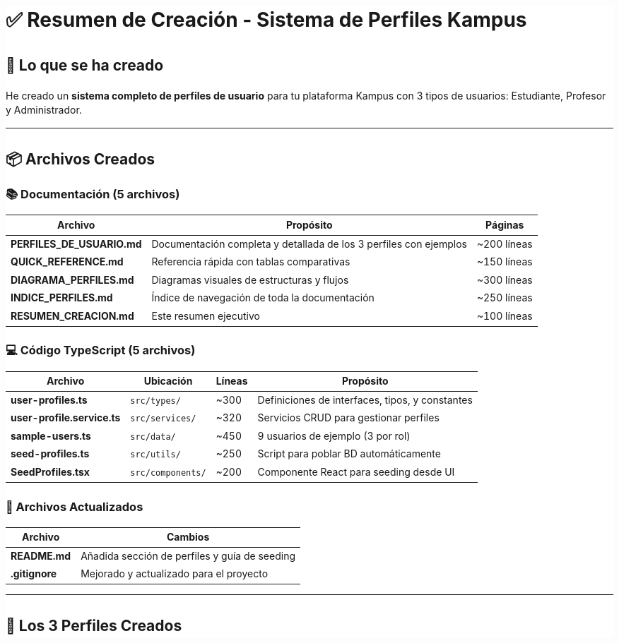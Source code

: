 # ✅ Resumen de Creación - Sistema de Perfiles Kampus

## 🎯 Lo que se ha creado

He creado un **sistema completo de perfiles de usuario** para tu plataforma Kampus con 3 tipos de usuarios: Estudiante, Profesor y Administrador.

---

## 📦 Archivos Creados

### 📚 Documentación (5 archivos)

| Archivo | Propósito | Páginas |
|---------|-----------|---------|
| **PERFILES_DE_USUARIO.md** | Documentación completa y detallada de los 3 perfiles con ejemplos | ~200 líneas |
| **QUICK_REFERENCE.md** | Referencia rápida con tablas comparativas | ~150 líneas |
| **DIAGRAMA_PERFILES.md** | Diagramas visuales de estructuras y flujos | ~300 líneas |
| **INDICE_PERFILES.md** | Índice de navegación de toda la documentación | ~250 líneas |
| **RESUMEN_CREACION.md** | Este resumen ejecutivo | ~100 líneas |

### 💻 Código TypeScript (5 archivos)

| Archivo | Ubicación | Líneas | Propósito |
|---------|-----------|--------|-----------|
| **user-profiles.ts** | `src/types/` | ~300 | Definiciones de interfaces, tipos, y constantes |
| **user-profile.service.ts** | `src/services/` | ~320 | Servicios CRUD para gestionar perfiles |
| **sample-users.ts** | `src/data/` | ~450 | 9 usuarios de ejemplo (3 por rol) |
| **seed-profiles.ts** | `src/utils/` | ~250 | Script para poblar BD automáticamente |
| **SeedProfiles.tsx** | `src/components/` | ~200 | Componente React para seeding desde UI |

### 🔧 Archivos Actualizados

| Archivo | Cambios |
|---------|---------|
| **README.md** | Añadida sección de perfiles y guía de seeding |
| **.gitignore** | Mejorado y actualizado para el proyecto |

---

## 🎨 Los 3 Perfiles Creados
